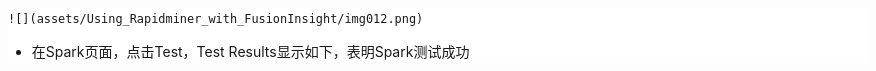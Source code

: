     ![](assets/Using_Rapidminer_with_FusionInsight/img012.png)

  * 在Spark页面，点击Test，Test Results显示如下，表明Spark测试成功
